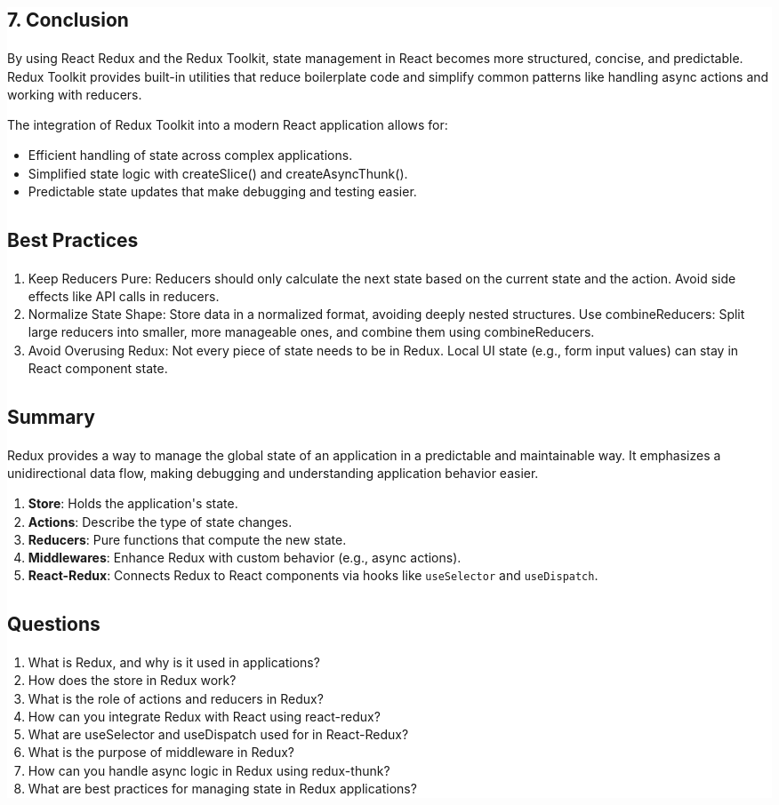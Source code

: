 ## 7. Conclusion

By using React Redux and the Redux Toolkit, state management in React becomes more structured, concise, and predictable. Redux Toolkit provides built-in utilities that reduce boilerplate code and simplify common patterns like handling async actions and working with reducers.

The integration of Redux Toolkit into a modern React application allows for:

- Efficient handling of state across complex applications.
- Simplified state logic with createSlice() and createAsyncThunk().
- Predictable state updates that make debugging and testing easier.

## Best Practices

1. Keep Reducers Pure: Reducers should only calculate the next state based on the current state and the action. Avoid side effects like API calls in reducers.
2. Normalize State Shape: Store data in a normalized format, avoiding deeply nested structures.
   Use combineReducers: Split large reducers into smaller, more manageable ones, and combine them using combineReducers.
3. Avoid Overusing Redux: Not every piece of state needs to be in Redux. Local UI state (e.g., form input values) can stay in React component state.

## Summary

Redux provides a way to manage the global state of an application in a predictable and maintainable way. It emphasizes a unidirectional data flow, making debugging and understanding application behavior easier.

1. **Store**: Holds the application's state.
2. **Actions**: Describe the type of state changes.
3. **Reducers**: Pure functions that compute the new state.
4. **Middlewares**: Enhance Redux with custom behavior (e.g., async actions).
5. **React-Redux**: Connects Redux to React components via hooks like `useSelector` and `useDispatch`.

## Questions

1. What is Redux, and why is it used in applications?
2. How does the store in Redux work?
3. What is the role of actions and reducers in Redux?
4. How can you integrate Redux with React using react-redux?
5. What are useSelector and useDispatch used for in React-Redux?
6. What is the purpose of middleware in Redux?
7. How can you handle async logic in Redux using redux-thunk?
8. What are best practices for managing state in Redux applications?
